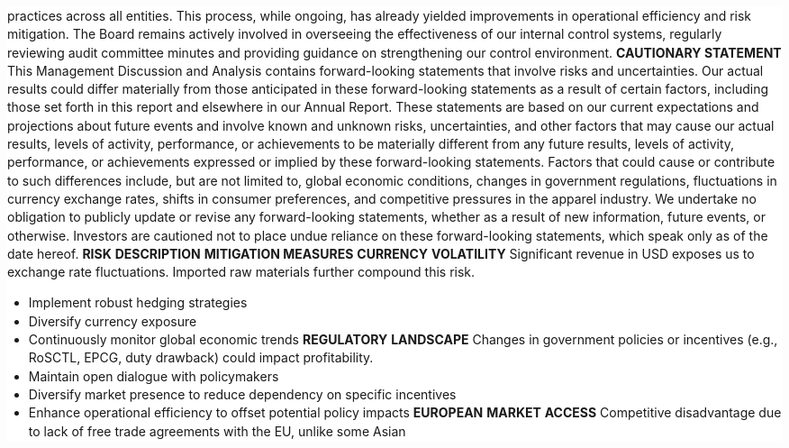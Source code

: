 practices across all entities. This process, while ongoing,
has already yielded improvements in operational
efficiency and risk mitigation.
The Board remains actively involved in overseeing the
effectiveness of our internal control systems, regularly
reviewing audit committee minutes and providing
guidance on strengthening our control environment.
**CAUTIONARY STATEMENT**
This Management Discussion and Analysis contains
forward-looking statements that involve risks and
uncertainties. Our actual results could differ materially
from those anticipated in these forward-looking
statements as a result of certain factors, including those
set forth in this report and elsewhere in our Annual
Report. These statements are based on our current
expectations and projections about future events and
involve known and unknown risks, uncertainties, and
other factors that may cause our actual results, levels of
activity, performance, or achievements to be materially
different from any future results, levels of activity,
performance, or achievements expressed or implied by
these forward-looking statements.
Factors that could cause or contribute to such
differences include, but are not limited to, global
economic conditions, changes in government
regulations, fluctuations in currency exchange rates,
shifts in consumer preferences, and competitive
pressures in the apparel industry.
We undertake no obligation to publicly update or revise
any forward-looking statements, whether as a result of
new information, future events, or otherwise. Investors
are cautioned not to place undue reliance on these
forward-looking statements, which speak only as of the
date hereof.
**RISK**
**DESCRIPTION**
**MITIGATION MEASURES**
**CURRENCY**
**VOLATILITY**
Significant revenue in USD
exposes us to exchange rate
fluctuations. Imported raw
materials further compound this
risk.
-  Implement robust hedging strategies
-  Diversify currency exposure
-  Continuously monitor global economic trends
**REGULATORY**
**LANDSCAPE**
Changes in government policies
or incentives (e.g., RoSCTL, EPCG,
duty drawback) could impact
profitability.
-  Maintain open dialogue with policymakers
-  Diversify market presence to reduce dependency
on specific incentives
-  Enhance operational efficiency to offset
potential policy impacts
**EUROPEAN**
**MARKET**
**ACCESS**
Competitive disadvantage due
to lack of free trade agreements
with the EU, unlike some Asian